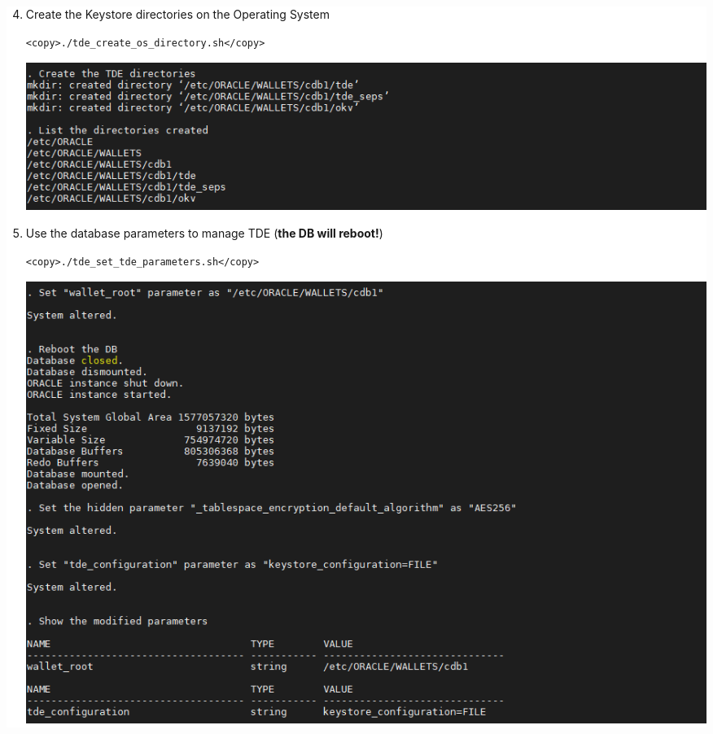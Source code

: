 4. Create the Keystore directories on the Operating System

      ````
      <copy>./tde_create_os_directory.sh</copy>
      ````

   ![](../advanced-security/tde/images/tde-002.png " ")

5. Use the database parameters to manage TDE (**the DB will reboot!**)

      ````
      <copy>./tde_set_tde_parameters.sh</copy>
      ````

   ![](../advanced-security/tde/images/tde-003.png " ")
